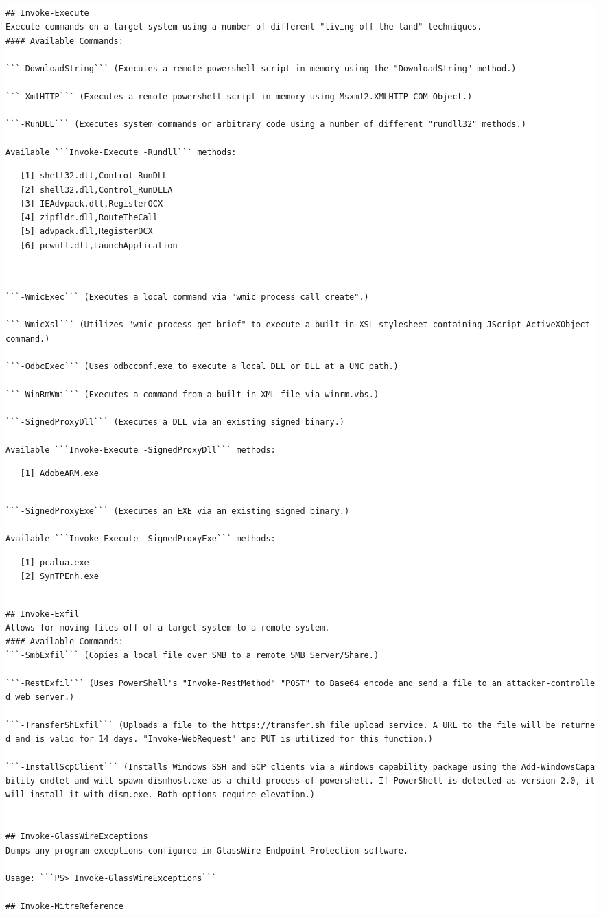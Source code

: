 ```
## Invoke-Execute
Execute commands on a target system using a number of different "living-off-the-land" techniques.
#### Available Commands:

```-DownloadString``` (Executes a remote powershell script in memory using the "DownloadString" method.)

```-XmlHTTP``` (Executes a remote powershell script in memory using Msxml2.XMLHTTP COM Object.)

```-RunDLL``` (Executes system commands or arbitrary code using a number of different "rundll32" methods.)

Available ```Invoke-Execute -Rundll``` methods:

```
       [1] shell32.dll,Control_RunDLL                      
       [2] shell32.dll,Control_RunDLLA                          
       [3] IEAdvpack.dll,RegisterOCX               
       [4] zipfldr.dll,RouteTheCall                              
       [5] advpack.dll,RegisterOCX             
       [6] pcwutl.dll,LaunchApplication   
```	   


```-WmicExec``` (Executes a local command via "wmic process call create".)

```-WmicXsl``` (Utilizes "wmic process get brief" to execute a built-in XSL stylesheet containing JScript ActiveXObject command.)

```-OdbcExec``` (Uses odbcconf.exe to execute a local DLL or DLL at a UNC path.)

```-WinRmWmi``` (Executes a command from a built-in XML file via winrm.vbs.)

```-SignedProxyDll``` (Executes a DLL via an existing signed binary.)

Available ```Invoke-Execute -SignedProxyDll``` methods:

```
       [1] AdobeARM.exe
```

```-SignedProxyExe``` (Executes an EXE via an existing signed binary.)

Available ```Invoke-Execute -SignedProxyExe``` methods:

```
       [1] pcalua.exe
       [2] SynTPEnh.exe
```	   

## Invoke-Exfil
Allows for moving files off of a target system to a remote system.
#### Available Commands:
```-SmbExfil``` (Copies a local file over SMB to a remote SMB Server/Share.)

```-RestExfil``` (Uses PowerShell's "Invoke-RestMethod" "POST" to Base64 encode and send a file to an attacker-controlled web server.)

```-TransferShExfil``` (Uploads a file to the https://transfer.sh file upload service. A URL to the file will be returned and is valid for 14 days. "Invoke-WebRequest" and PUT is utilized for this function.)

```-InstallScpClient``` (Installs Windows SSH and SCP clients via a Windows capability package using the Add-WindowsCapability cmdlet and will spawn dismhost.exe as a child-process of powershell. If PowerShell is detected as version 2.0, it will install it with dism.exe. Both options require elevation.)


## Invoke-GlassWireExceptions
Dumps any program exceptions configured in GlassWire Endpoint Protection software.

Usage: ```PS> Invoke-GlassWireExceptions```

## Invoke-MitreReference 

```